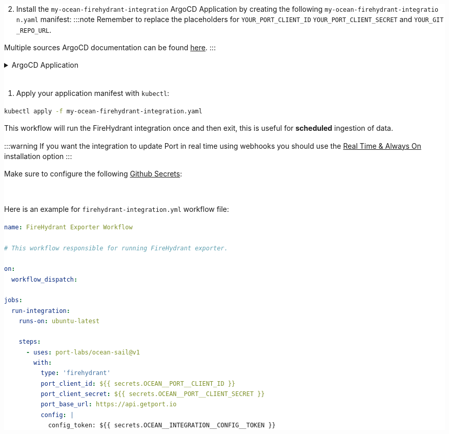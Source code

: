 2. Install the `my-ocean-firehydrant-integration` ArgoCD Application by creating the following `my-ocean-firehydrant-integration.yaml` manifest:
:::note
Remember to replace the placeholders for `YOUR_PORT_CLIENT_ID` `YOUR_PORT_CLIENT_SECRET` and `YOUR_GIT_REPO_URL`.

Multiple sources ArgoCD documentation can be found [here](https://argo-cd.readthedocs.io/en/stable/user-guide/multiple_sources/#helm-value-files-from-external-git-repository).
:::

<details><summary>ArgoCD Application</summary></details>
<br/>

1. Apply your application manifest with `kubectl`:
```bash
kubectl apply -f my-ocean-firehydrant-integration.yaml
```
</TabItem>
</Tabs>

<AdvancedConfig/>

</TabItem>

<TabItem value="one-time" label="Scheduled">
  <Tabs groupId="cicd-method" queryString="cicd-method">
  <TabItem value="github" label="GitHub">

This workflow will run the FireHydrant integration once and then exit, this is useful for **scheduled** ingestion of data.

:::warning
If you want the integration to update Port in real time using webhooks you should use the [Real Time & Always On](?installation-methods=real-time-always-on#installation) installation option
:::

Make sure to configure the following [Github Secrets](https://docs.github.com/en/actions/security-guides/using-secrets-in-github-actions):

<DockerParameters/>

<br/>

Here is an example for `firehydrant-integration.yml` workflow file:

```yaml showLineNumbers
name: FireHydrant Exporter Workflow

# This workflow responsible for running FireHydrant exporter.

on:
  workflow_dispatch:

jobs:
  run-integration:
    runs-on: ubuntu-latest

    steps:
      - uses: port-labs/ocean-sail@v1
        with:
          type: 'firehydrant'
          port_client_id: ${{ secrets.OCEAN__PORT__CLIENT_ID }}
          port_client_secret: ${{ secrets.OCEAN__PORT__CLIENT_SECRET }}
          port_base_url: https://api.getport.io
          config: |
            config_token: ${{ secrets.OCEAN__INTEGRATION__CONFIG__TOKEN }} 
```
